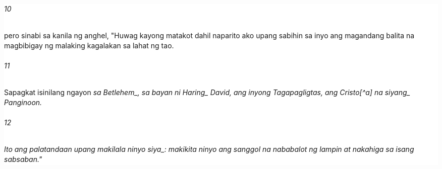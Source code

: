 ###### 10 










pero sinabi sa kanila ng anghel, "Huwag kayong matakot dahil naparito ako upang sabihin sa inyo ang magandang balita na magbibigay ng malaking kagalakan sa lahat ng tao. 





















###### 11 










Sapagkat isinilang ngayon <i class="trans-change">sa Betlehem_, sa bayan ni <i class="trans-change">Haring_ David, ang inyong Tagapagligtas, ang Cristo[^a] <i class="trans-change">na siyang_ Panginoon. 





















###### 12 










Ito ang palatandaan <i class="trans-change">upang makilala ninyo siya_: makikita ninyo ang sanggol na nababalot ng lampin at nakahiga sa isang sabsaban." 
